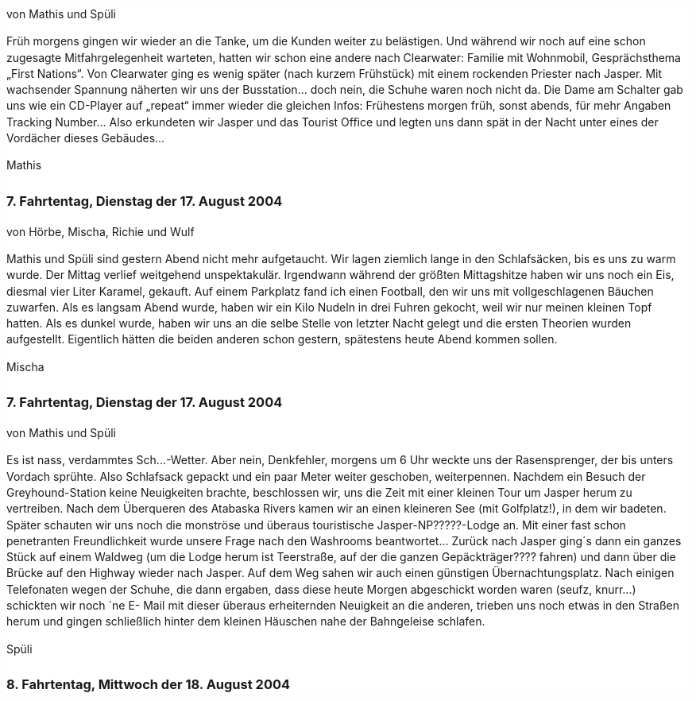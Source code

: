 von Mathis und Spüli

Früh morgens gingen wir wieder an die Tanke, um die Kunden weiter zu belästigen. Und während wir noch auf eine schon zugesagte Mitfahrgelegenheit warteten, hatten wir schon eine andere nach Clearwater: Familie mit Wohnmobil, Gesprächsthema „First Nations“. Von Clearwater ging es wenig später (nach kurzem Frühstück) mit einem rockenden Priester nach Jasper. Mit wachsender Spannung näherten wir uns der Busstation... doch nein, die Schuhe waren noch nicht da. Die Dame am Schalter gab uns wie ein CD-Player auf „repeat“ immer wieder die gleichen Infos: Frühestens morgen früh, sonst abends, für mehr Angaben Tracking Number... Also erkundeten wir Jasper und das Tourist Office und legten uns dann spät in der Nacht unter eines der Vordächer dieses Gebäudes...

Mathis


### 7. Fahrtentag, Dienstag der 17. August 2004

von Hörbe, Mischa, Richie und Wulf 

Mathis und Spüli sind gestern Abend nicht mehr aufgetaucht. Wir lagen ziemlich lange in den Schlafsäcken, bis es uns zu warm wurde.
Der Mittag verlief weitgehend unspektakulär. Irgendwann während der größten Mittagshitze haben wir uns noch ein Eis, diesmal vier Liter Karamel, gekauft. Auf einem Parkplatz fand ich einen Football, den wir uns mit vollgeschlagenen Bäuchen zuwarfen. 
Als es langsam Abend wurde, haben wir ein Kilo Nudeln in drei Fuhren gekocht, weil wir nur meinen kleinen Topf hatten. Als es dunkel wurde, haben wir uns an die selbe Stelle von letzter Nacht gelegt und die ersten Theorien wurden aufgestellt. Eigentlich hätten die beiden anderen schon gestern, spätestens heute Abend kommen sollen.

Mischa


### 7. Fahrtentag, Dienstag der 17. August 2004

von Mathis und Spüli

Es ist nass, verdammtes Sch...-Wetter. Aber nein, Denkfehler, morgens um 6 Uhr weckte uns der Rasensprenger, der bis unters Vordach sprühte. Also Schlafsack gepackt und ein paar Meter weiter geschoben, weiterpennen. 
Nachdem ein Besuch der Greyhound-Station keine Neuigkeiten brachte, beschlossen wir, uns die Zeit mit einer kleinen Tour um Jasper herum zu vertreiben. Nach dem Überqueren des Atabaska Rivers kamen wir an einen kleineren See (mit Golfplatz!), in dem wir badeten. Später schauten wir uns noch die monströse und überaus touristische Jasper-NP?????-Lodge an. Mit einer fast schon penetranten Freundlichkeit wurde unsere Frage nach den Washrooms beantwortet...
Zurück nach Jasper ging´s dann ein ganzes Stück auf einem Waldweg (um die Lodge herum ist Teerstraße, auf der die ganzen Gepäckträger???? fahren) und dann über die Brücke auf den Highway wieder nach Jasper. Auf dem Weg sahen wir auch einen günstigen Übernachtungsplatz. Nach einigen Telefonaten wegen der Schuhe, die dann ergaben, dass diese heute Morgen abgeschickt worden waren (seufz, knurr...) schickten wir noch ´ne E- Mail mit dieser überaus erheiternden Neuigkeit an die anderen, trieben uns noch etwas in den Straßen herum und gingen schließlich hinter dem kleinen Häuschen nahe der Bahngeleise schlafen.

Spüli


### 8. Fahrtentag, Mittwoch der 18. August 2004
